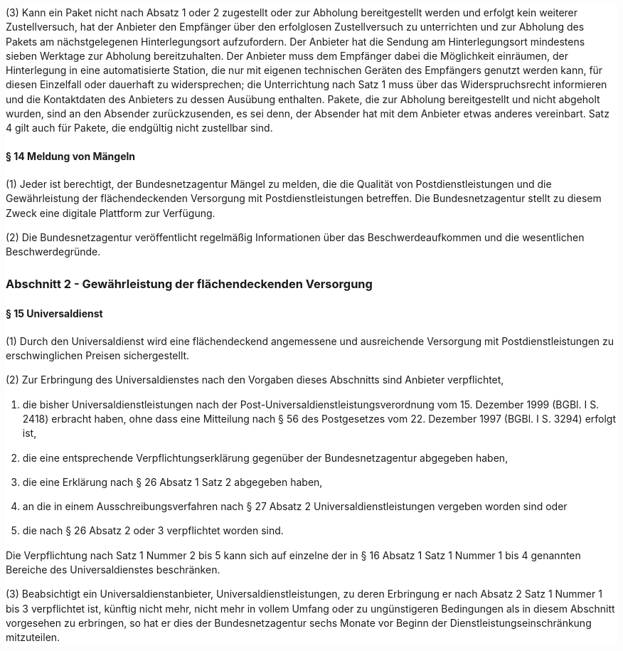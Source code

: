 (3) Kann ein Paket nicht nach Absatz 1 oder 2 zugestellt oder zur Abholung bereitgestellt werden und erfolgt kein weiterer Zustellversuch, hat der Anbieter den Empfänger über den erfolglosen Zustellversuch zu unterrichten und zur Abholung des Pakets am nächstgelegenen Hinterlegungsort aufzufordern. Der Anbieter hat die Sendung am Hinterlegungsort mindestens sieben Werktage zur Abholung bereitzuhalten. Der Anbieter muss dem Empfänger dabei die Möglichkeit einräumen, der Hinterlegung in eine automatisierte Station, die nur mit eigenen technischen Geräten des Empfängers genutzt werden kann, für diesen Einzelfall oder dauerhaft zu widersprechen; die Unterrichtung nach Satz 1 muss über das Widerspruchsrecht informieren und die Kontaktdaten des Anbieters zu dessen Ausübung enthalten. Pakete, die zur Abholung bereitgestellt und nicht abgeholt wurden, sind an den Absender zurückzusenden, es sei denn, der Absender hat mit dem Anbieter etwas anderes vereinbart. Satz 4 gilt auch für Pakete, die endgültig nicht zustellbar sind.


#### § 14 Meldung von Mängeln

(1) Jeder ist berechtigt, der Bundesnetzagentur Mängel zu melden, die die Qualität von Postdienstleistungen und die Gewährleistung der flächendeckenden Versorgung mit Postdienstleistungen betreffen. Die Bundesnetzagentur stellt zu diesem Zweck eine digitale Plattform zur Verfügung.

(2) Die Bundesnetzagentur veröffentlicht regelmäßig Informationen über das Beschwerdeaufkommen und die wesentlichen Beschwerdegründe.


### Abschnitt 2 - Gewährleistung der flächendeckenden Versorgung


#### § 15 Universaldienst

(1) Durch den Universaldienst wird eine flächendeckend angemessene und ausreichende Versorgung mit Postdienstleistungen zu erschwinglichen Preisen sichergestellt.

(2) Zur Erbringung des Universaldienstes nach den Vorgaben dieses Abschnitts sind Anbieter verpflichtet,

1.  die bisher Universaldienstleistungen nach der Post-Universaldienstleistungsverordnung vom 15. Dezember 1999 (BGBl. I S. 2418) erbracht haben, ohne dass eine Mitteilung nach § 56 des Postgesetzes vom 22. Dezember 1997 (BGBl. I S. 3294) erfolgt ist,


2.  die eine entsprechende Verpflichtungserklärung gegenüber der Bundesnetzagentur abgegeben haben,


3.  die eine Erklärung nach § 26 Absatz 1 Satz 2 abgegeben haben,


4.  an die in einem Ausschreibungsverfahren nach § 27 Absatz 2 Universaldienstleistungen vergeben worden sind oder


5.  die nach § 26 Absatz 2 oder 3 verpflichtet worden sind.



Die Verpflichtung nach Satz 1 Nummer 2 bis 5 kann sich auf einzelne der in § 16 Absatz 1 Satz 1 Nummer 1 bis 4 genannten Bereiche des Universaldienstes beschränken.

(3) Beabsichtigt ein Universaldienstanbieter, Universaldienstleistungen, zu deren Erbringung er nach Absatz 2 Satz 1 Nummer 1 bis 3 verpflichtet ist, künftig nicht mehr, nicht mehr in vollem Umfang oder zu ungünstigeren Bedingungen als in diesem Abschnitt vorgesehen zu erbringen, so hat er dies der Bundesnetzagentur sechs Monate vor Beginn der Dienstleistungseinschränkung mitzuteilen.
